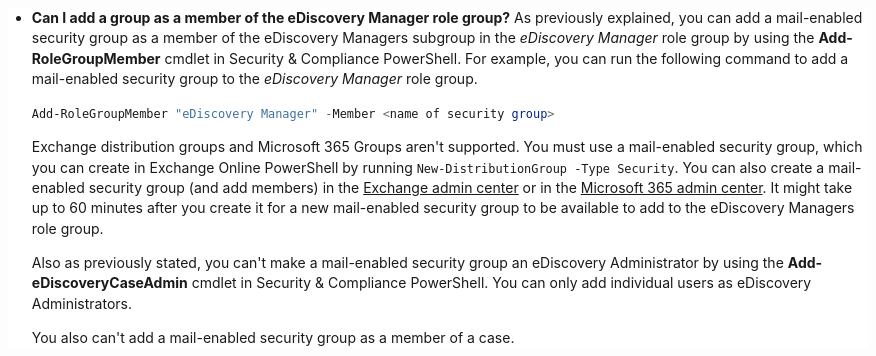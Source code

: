 - **Can I add a group as a member of the eDiscovery Manager role group?** As previously explained, you can add a mail-enabled security group as a member of the eDiscovery Managers subgroup in the *eDiscovery Manager* role group by using the **Add-RoleGroupMember** cmdlet in Security & Compliance PowerShell. For example, you can run the following command to add a mail-enabled security group to the *eDiscovery Manager* role group.

  ```powershell
  Add-RoleGroupMember "eDiscovery Manager" -Member <name of security group>
  ```

    Exchange distribution groups and Microsoft 365 Groups aren't supported. You must use a mail-enabled security group, which you can create in Exchange Online PowerShell by running `New-DistributionGroup -Type Security`. You can also create a mail-enabled security group (and add members) in the <a href="https://go.microsoft.com/fwlink/p/?linkid=2059104" target="_blank">Exchange admin center</a> or in the [Microsoft 365 admin center](https://go.microsoft.com/fwlink/p/?linkid=2024339). It might take up to 60 minutes after you create it for a new mail-enabled security group to be available to add to the eDiscovery Managers role group.

    Also as previously stated, you can't make a mail-enabled security group an eDiscovery Administrator by using the **Add-eDiscoveryCaseAdmin** cmdlet in Security & Compliance PowerShell. You can only add individual users as eDiscovery Administrators.

    You also can't add a mail-enabled security group as a member of a case.
